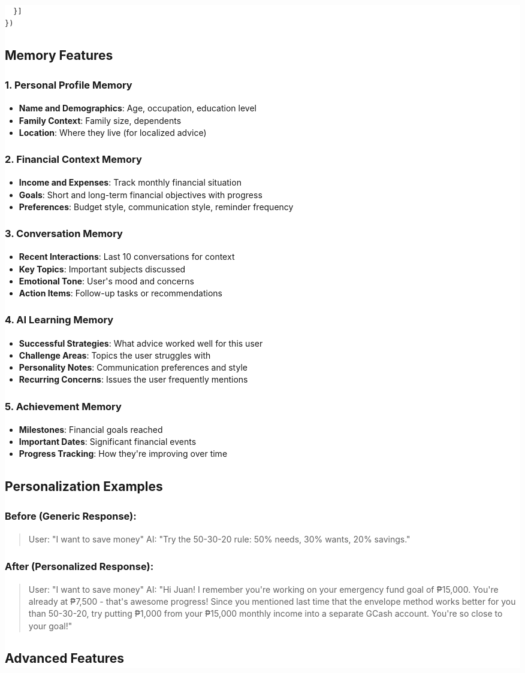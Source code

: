 ```tsx
  }]
})
```

## Memory Features

### 1. Personal Profile Memory
- **Name and Demographics**: Age, occupation, education level
- **Family Context**: Family size, dependents
- **Location**: Where they live (for localized advice)

### 2. Financial Context Memory
- **Income and Expenses**: Track monthly financial situation
- **Goals**: Short and long-term financial objectives with progress
- **Preferences**: Budget style, communication style, reminder frequency

### 3. Conversation Memory
- **Recent Interactions**: Last 10 conversations for context
- **Key Topics**: Important subjects discussed
- **Emotional Tone**: User's mood and concerns
- **Action Items**: Follow-up tasks or recommendations

### 4. AI Learning Memory
- **Successful Strategies**: What advice worked well for this user
- **Challenge Areas**: Topics the user struggles with
- **Personality Notes**: Communication preferences and style
- **Recurring Concerns**: Issues the user frequently mentions

### 5. Achievement Memory
- **Milestones**: Financial goals reached
- **Important Dates**: Significant financial events
- **Progress Tracking**: How they're improving over time

## Personalization Examples

### Before (Generic Response):
> User: "I want to save money"
> AI: "Try the 50-30-20 rule: 50% needs, 30% wants, 20% savings."

### After (Personalized Response):
> User: "I want to save money"
> AI: "Hi Juan! I remember you're working on your emergency fund goal of ₱15,000. You're already at ₱7,500 - that's awesome progress! Since you mentioned last time that the envelope method works better for you than 50-30-20, try putting ₱1,000 from your ₱15,000 monthly income into a separate GCash account. You're so close to your goal!"

## Advanced Features

